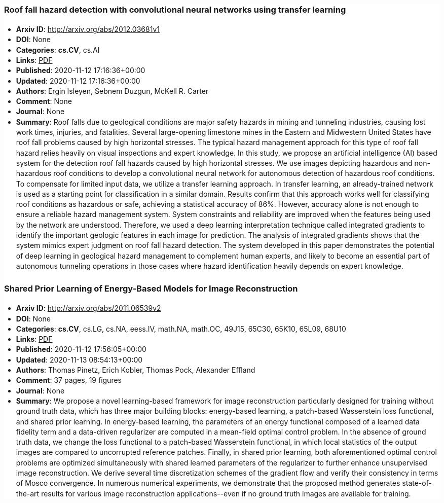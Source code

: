 


### Roof fall hazard detection with convolutional neural networks using transfer learning
- **Arxiv ID**: http://arxiv.org/abs/2012.03681v1
- **DOI**: None
- **Categories**: **cs.CV**, cs.AI
- **Links**: [PDF](http://arxiv.org/pdf/2012.03681v1)
- **Published**: 2020-11-12 17:16:36+00:00
- **Updated**: 2020-11-12 17:16:36+00:00
- **Authors**: Ergin Isleyen, Sebnem Duzgun, McKell R. Carter
- **Comment**: None
- **Journal**: None
- **Summary**: Roof falls due to geological conditions are major safety hazards in mining and tunneling industries, causing lost work times, injuries, and fatalities. Several large-opening limestone mines in the Eastern and Midwestern United States have roof fall problems caused by high horizontal stresses. The typical hazard management approach for this type of roof fall hazard relies heavily on visual inspections and expert knowledge. In this study, we propose an artificial intelligence (AI) based system for the detection roof fall hazards caused by high horizontal stresses. We use images depicting hazardous and non-hazardous roof conditions to develop a convolutional neural network for autonomous detection of hazardous roof conditions. To compensate for limited input data, we utilize a transfer learning approach. In transfer learning, an already-trained network is used as a starting point for classification in a similar domain. Results confirm that this approach works well for classifying roof conditions as hazardous or safe, achieving a statistical accuracy of 86%. However, accuracy alone is not enough to ensure a reliable hazard management system. System constraints and reliability are improved when the features being used by the network are understood. Therefore, we used a deep learning interpretation technique called integrated gradients to identify the important geologic features in each image for prediction. The analysis of integrated gradients shows that the system mimics expert judgment on roof fall hazard detection. The system developed in this paper demonstrates the potential of deep learning in geological hazard management to complement human experts, and likely to become an essential part of autonomous tunneling operations in those cases where hazard identification heavily depends on expert knowledge.



### Shared Prior Learning of Energy-Based Models for Image Reconstruction
- **Arxiv ID**: http://arxiv.org/abs/2011.06539v2
- **DOI**: None
- **Categories**: **cs.CV**, cs.LG, cs.NA, eess.IV, math.NA, math.OC, 49J15, 65C30, 65K10, 65L09, 68U10
- **Links**: [PDF](http://arxiv.org/pdf/2011.06539v2)
- **Published**: 2020-11-12 17:56:05+00:00
- **Updated**: 2020-11-13 08:54:13+00:00
- **Authors**: Thomas Pinetz, Erich Kobler, Thomas Pock, Alexander Effland
- **Comment**: 37 pages, 19 figures
- **Journal**: None
- **Summary**: We propose a novel learning-based framework for image reconstruction particularly designed for training without ground truth data, which has three major building blocks: energy-based learning, a patch-based Wasserstein loss functional, and shared prior learning. In energy-based learning, the parameters of an energy functional composed of a learned data fidelity term and a data-driven regularizer are computed in a mean-field optimal control problem. In the absence of ground truth data, we change the loss functional to a patch-based Wasserstein functional, in which local statistics of the output images are compared to uncorrupted reference patches. Finally, in shared prior learning, both aforementioned optimal control problems are optimized simultaneously with shared learned parameters of the regularizer to further enhance unsupervised image reconstruction. We derive several time discretization schemes of the gradient flow and verify their consistency in terms of Mosco convergence. In numerous numerical experiments, we demonstrate that the proposed method generates state-of-the-art results for various image reconstruction applications--even if no ground truth images are available for training.
